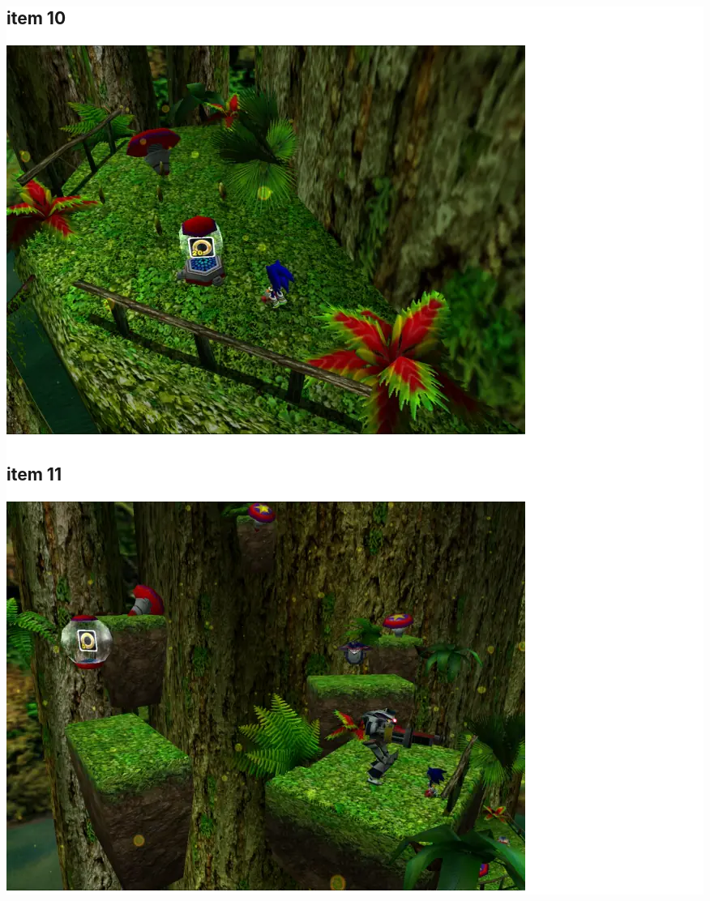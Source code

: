 ## item 10
![](./GreenForest/GreenForest-item-10-1.webp)

## item 11
![](./GreenForest/GreenForest-item-11-1.webp)
